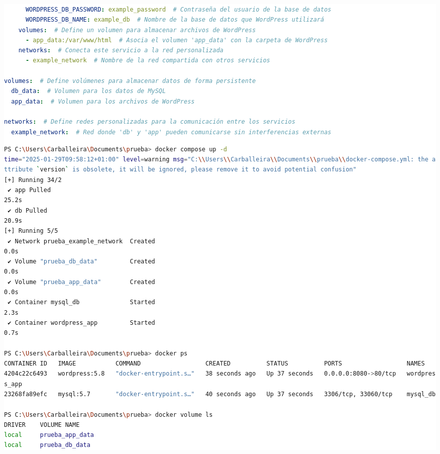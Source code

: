 ```yml
      WORDPRESS_DB_PASSWORD: example_password  # Contraseña del usuario de la base de datos
      WORDPRESS_DB_NAME: example_db  # Nombre de la base de datos que WordPress utilizará
    volumes:  # Define un volumen para almacenar archivos de WordPress
      - app_data:/var/www/html  # Asocia el volumen 'app_data' con la carpeta de WordPress
    networks:  # Conecta este servicio a la red personalizada
      - example_network  # Nombre de la red compartida con otros servicios

volumes:  # Define volúmenes para almacenar datos de forma persistente
  db_data:  # Volumen para los datos de MySQL
  app_data:  # Volumen para los archivos de WordPress

networks:  # Define redes personalizadas para la comunicación entre los servicios
  example_network:  # Red donde 'db' y 'app' pueden comunicarse sin interferencias externas
```

```bash
PS C:\Users\Carballeira\Documents\prueba> docker compose up -d
time="2025-01-29T09:58:12+01:00" level=warning msg="C:\\Users\\Carballeira\\Documents\\prueba\\docker-compose.yml: the attribute `version` is obsolete, it will be ignored, please remove it to avoid potential confusion"
[+] Running 34/2
 ✔ app Pulled                                                                                                                                                                                                                   25.2s 
 ✔ db Pulled                                                                                                                                                                                                                    20.9s 
[+] Running 5/5
 ✔ Network prueba_example_network  Created                                                                                                                                                                                       0.0s 
 ✔ Volume "prueba_db_data"         Created                                                                                                                                                                                       0.0s 
 ✔ Volume "prueba_app_data"        Created                                                                                                                                                                                       0.0s 
 ✔ Container mysql_db              Started                                                                                                                                                                                       2.3s 
 ✔ Container wordpress_app         Started                                                                                                                                                                                       0.7s 
 
PS C:\Users\Carballeira\Documents\prueba> docker ps           
CONTAINER ID   IMAGE           COMMAND                  CREATED          STATUS          PORTS                  NAMES
4204c22c6493   wordpress:5.8   "docker-entrypoint.s…"   38 seconds ago   Up 37 seconds   0.0.0.0:8080->80/tcp   wordpress_app
23268fa89efc   mysql:5.7       "docker-entrypoint.s…"   40 seconds ago   Up 37 seconds   3306/tcp, 33060/tcp    mysql_db

PS C:\Users\Carballeira\Documents\prueba> docker volume ls    
DRIVER    VOLUME NAME
local     prueba_app_data
local     prueba_db_data
```